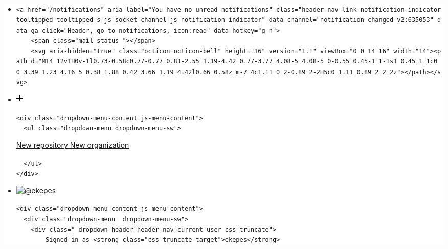     
<ul class="header-nav user-nav right" id="user-links">
  <li class="header-nav-item">
    
    <a href="/notifications" aria-label="You have no unread notifications" class="header-nav-link notification-indicator tooltipped tooltipped-s js-socket-channel js-notification-indicator" data-channel="notification-changed-v2:635053" data-ga-click="Header, go to notifications, icon:read" data-hotkey="g n">
        <span class="mail-status "></span>
        <svg aria-hidden="true" class="octicon octicon-bell" height="16" version="1.1" viewBox="0 0 14 16" width="14"><path d="M14 12v1H0v-1l0.73-0.58c0.77-0.77 0.81-2.55 1.19-4.42 0.77-3.77 4.08-5 4.08-5 0-0.55 0.45-1 1-1s1 0.45 1 1c0 0 3.39 1.23 4.16 5 0.38 1.88 0.42 3.66 1.19 4.42l0.66 0.58z m-7 4c1.11 0 2-0.89 2-2H5c0 1.11 0.89 2 2 2z"></path></svg>
</a>
  </li>

  <li class="header-nav-item dropdown js-menu-container">
    <a class="header-nav-link tooltipped tooltipped-s js-menu-target" href="/new"
       aria-label="Create new…"
       data-ga-click="Header, create new, icon:add">
      <svg aria-hidden="true" class="octicon octicon-plus left" height="16" version="1.1" viewBox="0 0 12 16" width="12"><path d="M12 9H7v5H5V9H0V7h5V2h2v5h5v2z"></path></svg>
      <span class="dropdown-caret"></span>
    </a>

    <div class="dropdown-menu-content js-menu-content">
      <ul class="dropdown-menu dropdown-menu-sw">
        
<a class="dropdown-item" href="/new" data-ga-click="Header, create new repository">
  New repository
</a>


  <a class="dropdown-item" href="/organizations/new" data-ga-click="Header, create new organization">
    New organization
  </a>




      </ul>
    </div>
  </li>

  <li class="header-nav-item dropdown js-menu-container">
    <a class="header-nav-link name tooltipped tooltipped-sw js-menu-target" href="/ekepes"
       aria-label="View profile and more"
       data-ga-click="Header, show menu, icon:avatar">
      <img alt="@ekepes" class="avatar" height="20" src="https://avatars3.githubusercontent.com/u/635053?v=3&amp;s=40" width="20" />
      <span class="dropdown-caret"></span>
    </a>

    <div class="dropdown-menu-content js-menu-content">
      <div class="dropdown-menu  dropdown-menu-sw">
        <div class=" dropdown-header header-nav-current-user css-truncate">
            Signed in as <strong class="css-truncate-target">ekepes</strong>
